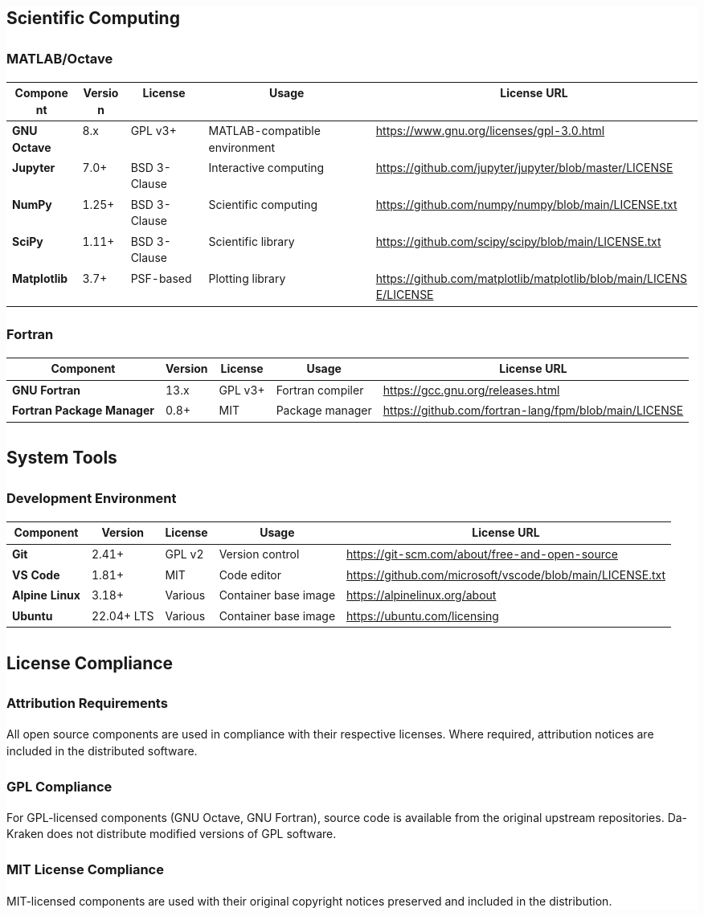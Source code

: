 ## Scientific Computing

### MATLAB/Octave
| Component | Version | License | Usage | License URL |
|-----------|---------|---------|-------|-------------|
| **GNU Octave** | 8.x | GPL v3+ | MATLAB-compatible environment | https://www.gnu.org/licenses/gpl-3.0.html |
| **Jupyter** | 7.0+ | BSD 3-Clause | Interactive computing | https://github.com/jupyter/jupyter/blob/master/LICENSE |
| **NumPy** | 1.25+ | BSD 3-Clause | Scientific computing | https://github.com/numpy/numpy/blob/main/LICENSE.txt |
| **SciPy** | 1.11+ | BSD 3-Clause | Scientific library | https://github.com/scipy/scipy/blob/main/LICENSE.txt |
| **Matplotlib** | 3.7+ | PSF-based | Plotting library | https://github.com/matplotlib/matplotlib/blob/main/LICENSE/LICENSE |

### Fortran
| Component | Version | License | Usage | License URL |
|-----------|---------|---------|-------|-------------|
| **GNU Fortran** | 13.x | GPL v3+ | Fortran compiler | https://gcc.gnu.org/releases.html |
| **Fortran Package Manager** | 0.8+ | MIT | Package manager | https://github.com/fortran-lang/fpm/blob/main/LICENSE |

## System Tools

### Development Environment
| Component | Version | License | Usage | License URL |
|-----------|---------|---------|-------|-------------|
| **Git** | 2.41+ | GPL v2 | Version control | https://git-scm.com/about/free-and-open-source |
| **VS Code** | 1.81+ | MIT | Code editor | https://github.com/microsoft/vscode/blob/main/LICENSE.txt |
| **Alpine Linux** | 3.18+ | Various | Container base image | https://alpinelinux.org/about |
| **Ubuntu** | 22.04+ LTS | Various | Container base image | https://ubuntu.com/licensing |

## License Compliance

### Attribution Requirements
All open source components are used in compliance with their respective licenses. Where required, attribution notices are included in the distributed software.

### GPL Compliance
For GPL-licensed components (GNU Octave, GNU Fortran), source code is available from the original upstream repositories. Da-Kraken does not distribute modified versions of GPL software.

### MIT License Compliance
MIT-licensed components are used with their original copyright notices preserved and included in the distribution.
